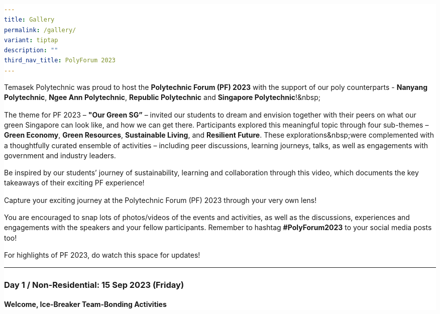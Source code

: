 ```yaml
---
title: Gallery
permalink: /gallery/
variant: tiptap
description: ""
third_nav_title: PolyForum 2023
---
```

<p>Temasek Polytechnic was proud to host the <strong>Polytechnic Forum (PF) 2023</strong> with
the support of our poly counterparts - <strong>Nanyang Polytechnic</strong>, <strong>Ngee Ann Polytechnic</strong>, <strong>Republic Polytechnic</strong> and <strong>Singapore Polytechnic</strong>!&amp;nbsp;</p>
<p>The theme for PF 2023 – <strong>"Our Green SG”</strong> – invited our students
to dream and envision together with their peers on what our green Singapore
can look like, and how we can get there. Participants explored this meaningful
topic through four sub-themes – <strong>Green Economy</strong>, <strong>Green Resources</strong>, <strong>Sustainable Living</strong>,
and <strong>Resilient Future</strong>. These explorations&amp;nbsp;were
complemented with a thoughtfully curated ensemble of activities – including
peer discussions, learning journeys, talks, as well as engagements with
government and industry leaders.</p>
<p>Be inspired by our students’ journey of sustainability, learning and collaboration
through this video, which documents the key takeaways of their exciting
PF experience!</p>
<div class="iframe-wrapper">
<iframe height="315" width="560" allowfullscreen="true" frameborder="0" src="https://www.youtube.com/embed/SBKQ7fg6kFo?si=oz7Yo9yOsx5O7Usd"></iframe>
</div>
<p>Capture your exciting journey at the Polytechnic Forum (PF) 2023 through
your very own lens!</p>
<p>You are encouraged to snap lots of photos/videos of the events and activities,
as well as the discussions, experiences and engagements with the speakers
and your fellow participants. Remember to hashtag&nbsp;<strong>#PolyForum2023</strong> to
your social media posts too!</p>
<p>For highlights of PF 2023, do watch this space for updates!</p>
<hr>
<h3><strong>Day 1 / Non-Residential: 15 Sep 2023 (Friday)</strong></h3>
<p><strong>Welcome, Ice-Breaker Team-Bonding Activities</strong>
<br>
</p>
<div class="isomer-image-wrapper">